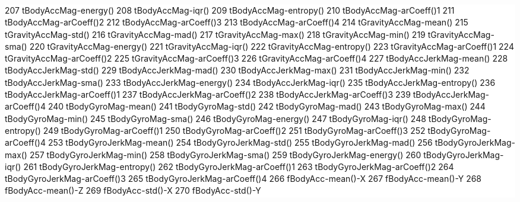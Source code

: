 207 tBodyAccMag-energy()
208 tBodyAccMag-iqr()
209 tBodyAccMag-entropy()
210 tBodyAccMag-arCoeff()1
211 tBodyAccMag-arCoeff()2
212 tBodyAccMag-arCoeff()3
213 tBodyAccMag-arCoeff()4
214 tGravityAccMag-mean()
215 tGravityAccMag-std()
216 tGravityAccMag-mad()
217 tGravityAccMag-max()
218 tGravityAccMag-min()
219 tGravityAccMag-sma()
220 tGravityAccMag-energy()
221 tGravityAccMag-iqr()
222 tGravityAccMag-entropy()
223 tGravityAccMag-arCoeff()1
224 tGravityAccMag-arCoeff()2
225 tGravityAccMag-arCoeff()3
226 tGravityAccMag-arCoeff()4
227 tBodyAccJerkMag-mean()
228 tBodyAccJerkMag-std()
229 tBodyAccJerkMag-mad()
230 tBodyAccJerkMag-max()
231 tBodyAccJerkMag-min()
232 tBodyAccJerkMag-sma()
233 tBodyAccJerkMag-energy()
234 tBodyAccJerkMag-iqr()
235 tBodyAccJerkMag-entropy()
236 tBodyAccJerkMag-arCoeff()1
237 tBodyAccJerkMag-arCoeff()2
238 tBodyAccJerkMag-arCoeff()3
239 tBodyAccJerkMag-arCoeff()4
240 tBodyGyroMag-mean()
241 tBodyGyroMag-std()
242 tBodyGyroMag-mad()
243 tBodyGyroMag-max()
244 tBodyGyroMag-min()
245 tBodyGyroMag-sma()
246 tBodyGyroMag-energy()
247 tBodyGyroMag-iqr()
248 tBodyGyroMag-entropy()
249 tBodyGyroMag-arCoeff()1
250 tBodyGyroMag-arCoeff()2
251 tBodyGyroMag-arCoeff()3
252 tBodyGyroMag-arCoeff()4
253 tBodyGyroJerkMag-mean()
254 tBodyGyroJerkMag-std()
255 tBodyGyroJerkMag-mad()
256 tBodyGyroJerkMag-max()
257 tBodyGyroJerkMag-min()
258 tBodyGyroJerkMag-sma()
259 tBodyGyroJerkMag-energy()
260 tBodyGyroJerkMag-iqr()
261 tBodyGyroJerkMag-entropy()
262 tBodyGyroJerkMag-arCoeff()1
263 tBodyGyroJerkMag-arCoeff()2
264 tBodyGyroJerkMag-arCoeff()3
265 tBodyGyroJerkMag-arCoeff()4
266 fBodyAcc-mean()-X
267 fBodyAcc-mean()-Y
268 fBodyAcc-mean()-Z
269 fBodyAcc-std()-X
270 fBodyAcc-std()-Y